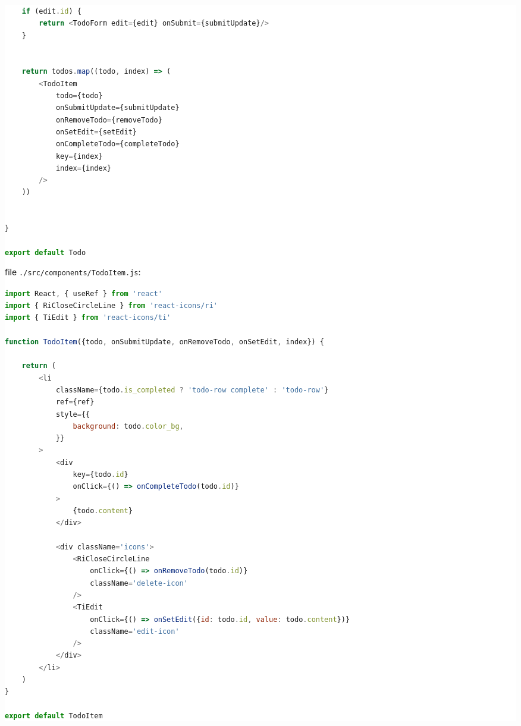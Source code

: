 ```js
    if (edit.id) {
        return <TodoForm edit={edit} onSubmit={submitUpdate}/>
    }


    return todos.map((todo, index) => (
        <TodoItem
            todo={todo}
            onSubmitUpdate={submitUpdate}
            onRemoveTodo={removeTodo}
            onSetEdit={setEdit}
            onCompleteTodo={completeTodo}
            key={index}
            index={index}
        />
    ))           
        

}

export default Todo
```
file `./src/components/TodoItem.js`:
```js
import React, { useRef } from 'react'
import { RiCloseCircleLine } from 'react-icons/ri'
import { TiEdit } from 'react-icons/ti'

function TodoItem({todo, onSubmitUpdate, onRemoveTodo, onSetEdit, index}) {

    return (
        <li 
            className={todo.is_completed ? 'todo-row complete' : 'todo-row'} 
            ref={ref} 
            style={{
                background: todo.color_bg,
            }}
        >
            <div 
                key={todo.id}
                onClick={() => onCompleteTodo(todo.id)}
            >
                {todo.content}
            </div>

            <div className='icons'>
                <RiCloseCircleLine 
                    onClick={() => onRemoveTodo(todo.id)}
                    className='delete-icon'
                />
                <TiEdit 
                    onClick={() => onSetEdit({id: todo.id, value: todo.content})}
                    className='edit-icon'
                />
            </div>
        </li>
    )
}

export default TodoItem
```
